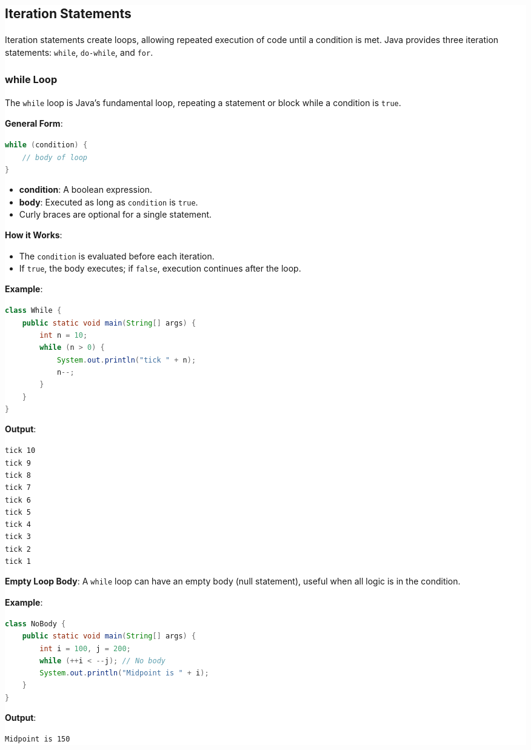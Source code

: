 
## Iteration Statements

Iteration statements create loops, allowing repeated execution of code until a condition is met. Java provides three iteration statements: `while`, `do-while`, and `for`.

### while Loop

The `while` loop is Java’s fundamental loop, repeating a statement or block while a condition is `true`.

**General Form**:
```java
while (condition) {
    // body of loop
}
```
- **condition**: A boolean expression.
- **body**: Executed as long as `condition` is `true`.
- Curly braces are optional for a single statement.

**How it Works**:
- The `condition` is evaluated before each iteration.
- If `true`, the body executes; if `false`, execution continues after the loop.

**Example**:
```java
class While {
    public static void main(String[] args) {
        int n = 10;
        while (n > 0) {
            System.out.println("tick " + n);
            n--;
        }
    }
}
```
**Output**:
```
tick 10
tick 9
tick 8
tick 7
tick 6
tick 5
tick 4
tick 3
tick 2
tick 1
```

**Empty Loop Body**:
A `while` loop can have an empty body (null statement), useful when all logic is in the condition.

**Example**:
```java
class NoBody {
    public static void main(String[] args) {
        int i = 100, j = 200;
        while (++i < --j); // No body
        System.out.println("Midpoint is " + i);
    }
}
```
**Output**:
```
Midpoint is 150
```